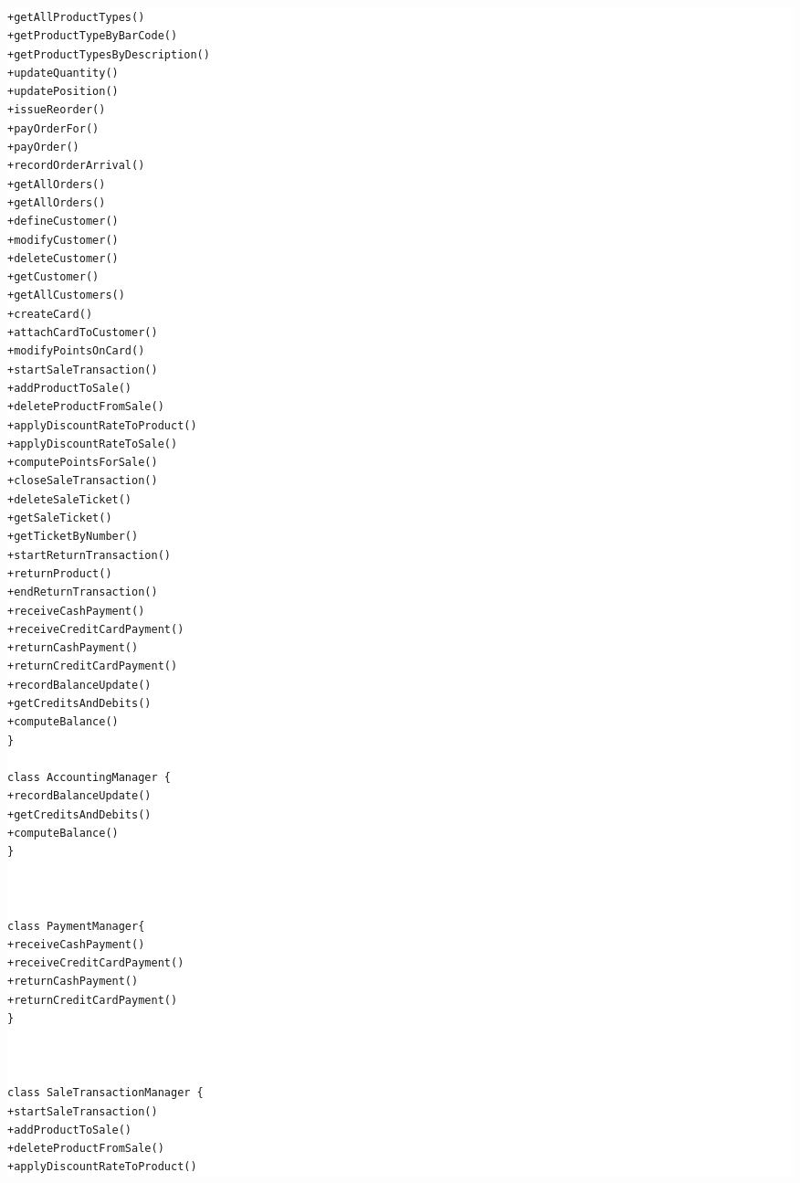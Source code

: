 ```plantuml
+getAllProductTypes()
+getProductTypeByBarCode()
+getProductTypesByDescription()
+updateQuantity()
+updatePosition()
+issueReorder()
+payOrderFor()
+payOrder()
+recordOrderArrival()
+getAllOrders()
+getAllOrders()
+defineCustomer()
+modifyCustomer()
+deleteCustomer()
+getCustomer()
+getAllCustomers()
+createCard()
+attachCardToCustomer()
+modifyPointsOnCard()
+startSaleTransaction()
+addProductToSale()
+deleteProductFromSale()
+applyDiscountRateToProduct()
+applyDiscountRateToSale()
+computePointsForSale()
+closeSaleTransaction()
+deleteSaleTicket()
+getSaleTicket()
+getTicketByNumber()
+startReturnTransaction()
+returnProduct()
+endReturnTransaction()
+receiveCashPayment()
+receiveCreditCardPayment()
+returnCashPayment()
+returnCreditCardPayment()
+recordBalanceUpdate()
+getCreditsAndDebits()
+computeBalance()
}

class AccountingManager {
+recordBalanceUpdate()
+getCreditsAndDebits()
+computeBalance()
}



class PaymentManager{
+receiveCashPayment()
+receiveCreditCardPayment()
+returnCashPayment()
+returnCreditCardPayment()
}



class SaleTransactionManager {
+startSaleTransaction()
+addProductToSale()
+deleteProductFromSale()
+applyDiscountRateToProduct()
```